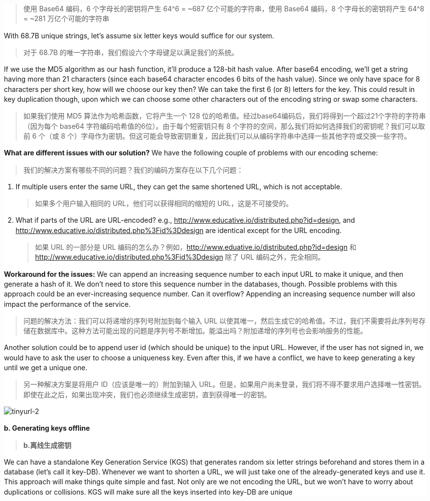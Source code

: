 > 使用 Base64 编码，6 个字母长的密钥将产生 64^6 = ~687 亿个可能的字符串，使用 Base64 编码，8 个字母长的密钥将产生 64^8 = ~281 万亿个可能的字符串

With 68.7B unique strings, let’s assume six letter keys would suffice for our system.

> 对于 68.7B 的唯一字符串，我们假设六个字母键足以满足我们的系统。

If we use the MD5 algorithm as our hash function, it’ll produce a 128-bit hash value. After base64 encoding, we’ll get a string having more than 21 characters (since each base64 character encodes 6 bits of the hash value). Since we only have space for 8 characters per short key, how will we choose our key then? We can take the first 6 (or 8) letters for the key. This could result in key duplication though, upon which we can choose some other characters out of the encoding string or swap some characters.

> 如果我们使用 MD5 算法作为哈希函数，它将产生一个 128 位的哈希值。经过base64编码后，我们将得到一个超过21个字符的字符串（因为每个 base64 字符编码哈希值的6位）。由于每个短密钥只有 8 个字符的空间，那么我们将如何选择我们的密钥呢？我们可以取前 6 个（或 8 个）字母作为密钥。但这可能会导致密钥重复，因此我们可以从编码字符串中选择一些其他字符或交换一些字符。

**What are different issues with our solution?** We have the following couple of problems with our encoding scheme:

> 我们的解决方案有哪些不同的问题？我们的编码方案存在以下几个问题：

1. If multiple users enter the same URL, they can get the same shortened URL, which is not acceptable.

   > 如果多个用户输入相同的 URL，他们可以获得相同的缩短的 URL，这是不可接受的。

2. What if parts of the URL are URL-encoded? e.g., http://www.educative.io/distributed.php?id=design, and http://www.educative.io/distributed.php%3Fid%3Ddesign are identical except for the URL encoding.

   > 如果 URL 的一部分是 URL 编码的怎么办？例如，http://www.eduative.io/distributed.php?id=design 和 http://www.educative.io/distributed.php%3Fid%3Ddesign 除了 URL 编码之外，完全相同。

**Workaround for the issues:** We can append an increasing sequence number to each input URL to make it unique, and then generate a hash of it. We don’t need to store this sequence number in the databases, though. Possible problems with this approach could be an ever-increasing sequence number. Can it overflow? Appending an increasing sequence number will also impact the performance of the service.

> 问题的解决方法：我们可以将递增的序列号附加到每个输入 URL 以使其唯一，然后生成它的哈希值。不过，我们不需要将此序列号存储在数据库中。这种方法可能出现的问题是序列号不断增加。能溢出吗？附加递增的序列号也会影响服务的性能。

Another solution could be to append user id (which should be unique) to the input URL. However, if the user has not signed in, we would have to ask the user to choose a uniqueness key. Even after this, if we have a conflict, we have to keep generating a key until we get a unique one.

> 另一种解决方案是将用户 ID（应该是唯一的）附加到输入 URL。但是，如果用户尚未登录，我们将不得不要求用户选择唯一性密钥。即使在此之后，如果出现冲突，我们也必须继续生成密钥，直到获得唯一的密钥。

![tinyurl-2](../../../static/images/tinyurl-2-0727878.webp)

**b. Generating keys offline**

> **b.离线生成密钥**

We can have a standalone Key Generation Service (KGS) that generates random six letter strings beforehand and stores them in a database (let’s call it key-DB). Whenever we want to shorten a URL, we will just take one of the already-generated keys and use it. This approach will make things quite simple and fast. Not only are we not encoding the URL, but we won’t have to worry about duplications or collisions. KGS will make sure all the keys inserted into key-DB are unique
